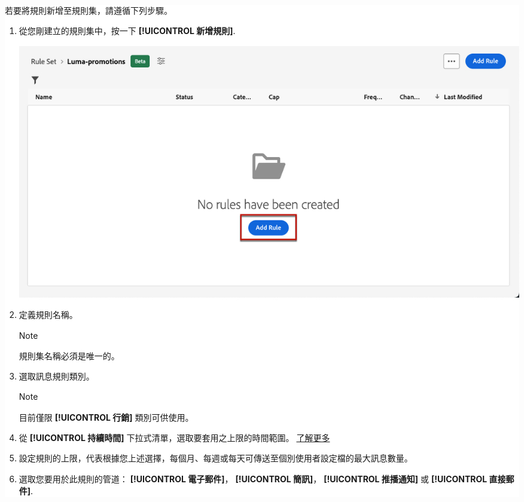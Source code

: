 若要將規則新增至規則集，請遵循下列步驟。

1. 從您剛建立的規則集中，按一下 **[!UICONTROL 新增規則]**.

   ![](assets/rule-sets-create-rule-button.png)

1. 定義規則名稱。

   >[!NOTE]
   >
   >規則集名稱必須是唯一的。

1. 選取訊息規則類別。

   >[!NOTE]
   >
   >目前僅限 **[!UICONTROL 行銷]** 類別可供使用。

1. 從 **[!UICONTROL 持續時間]** 下拉式清單，選取要套用之上限的時間範圍。 [了解更多](#frequency-cap)

1. 設定規則的上限，代表根據您上述選擇，每個月、每週或每天可傳送至個別使用者設定檔的最大訊息數量。

1. 選取您要用於此規則的管道： **[!UICONTROL 電子郵件]**， **[!UICONTROL 簡訊]**， **[!UICONTROL 推播通知]** 或 **[!UICONTROL 直接郵件]**.
